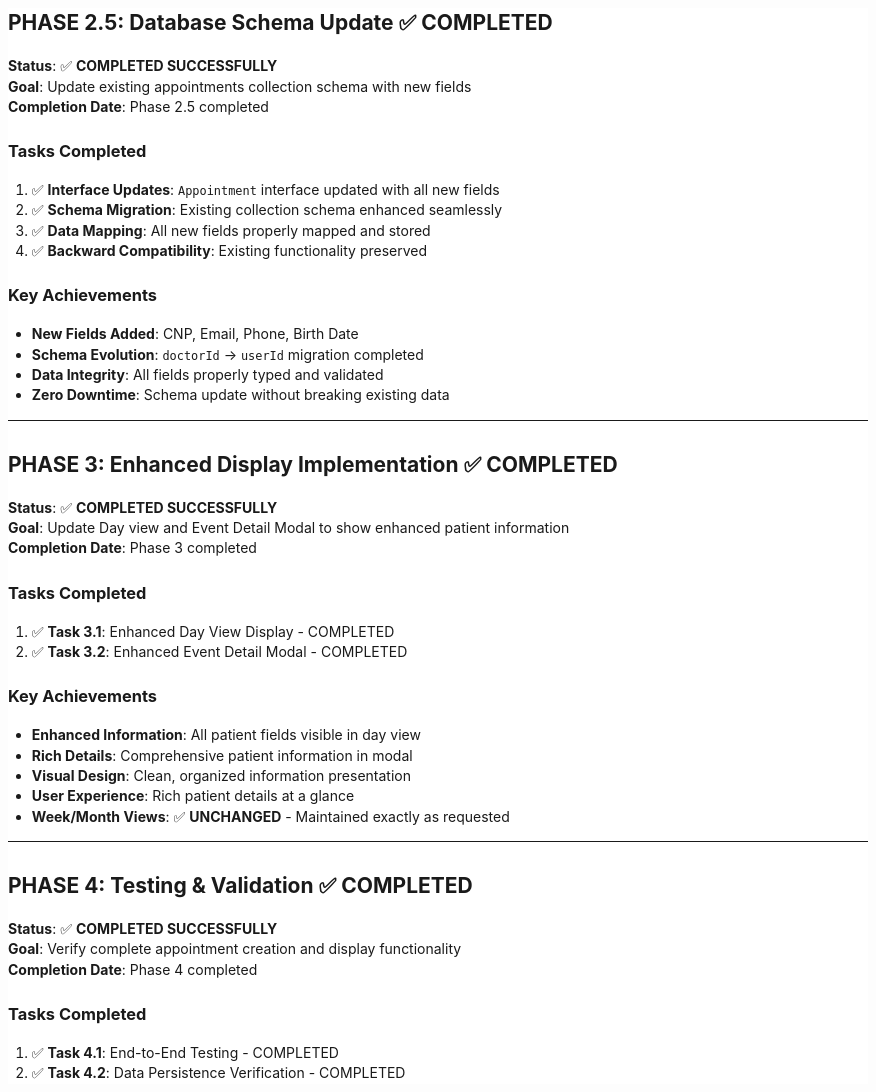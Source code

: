 
## **PHASE 2.5: Database Schema Update** ✅ **COMPLETED**

**Status**: ✅ **COMPLETED SUCCESSFULLY**  
**Goal**: Update existing appointments collection schema with new fields  
**Completion Date**: Phase 2.5 completed  

### **Tasks Completed**
1. ✅ **Interface Updates**: `Appointment` interface updated with all new fields
2. ✅ **Schema Migration**: Existing collection schema enhanced seamlessly
3. ✅ **Data Mapping**: All new fields properly mapped and stored
4. ✅ **Backward Compatibility**: Existing functionality preserved

### **Key Achievements**
- **New Fields Added**: CNP, Email, Phone, Birth Date
- **Schema Evolution**: `doctorId` → `userId` migration completed
- **Data Integrity**: All fields properly typed and validated
- **Zero Downtime**: Schema update without breaking existing data

---

## **PHASE 3: Enhanced Display Implementation** ✅ **COMPLETED**

**Status**: ✅ **COMPLETED SUCCESSFULLY**  
**Goal**: Update Day view and Event Detail Modal to show enhanced patient information  
**Completion Date**: Phase 3 completed  

### **Tasks Completed**
1. ✅ **Task 3.1**: Enhanced Day View Display - COMPLETED
2. ✅ **Task 3.2**: Enhanced Event Detail Modal - COMPLETED

### **Key Achievements**
- **Enhanced Information**: All patient fields visible in day view
- **Rich Details**: Comprehensive patient information in modal
- **Visual Design**: Clean, organized information presentation
- **User Experience**: Rich patient details at a glance
- **Week/Month Views**: ✅ **UNCHANGED** - Maintained exactly as requested

---

## **PHASE 4: Testing & Validation** ✅ **COMPLETED**

**Status**: ✅ **COMPLETED SUCCESSFULLY**  
**Goal**: Verify complete appointment creation and display functionality  
**Completion Date**: Phase 4 completed  

### **Tasks Completed**
1. ✅ **Task 4.1**: End-to-End Testing - COMPLETED
2. ✅ **Task 4.2**: Data Persistence Verification - COMPLETED
